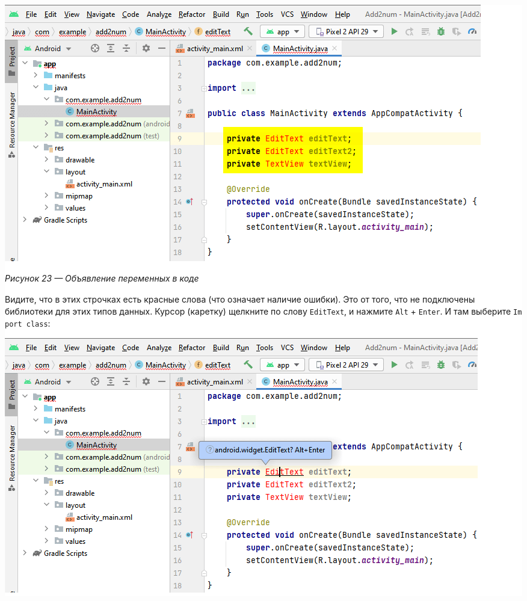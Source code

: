 ![Объявление переменных в коде](img/java_02.png)

_Рисунок 23 — Объявление переменных в коде_

Видите, что в этих строчках есть красные слова (что означает наличие ошибки). Это от того, что не подключены библиотеки для этих типов данных. Курсор (каретку) щелкните по слову `EditText`, и нажмите `Alt` + `Enter`. И там выберите `Import class`:

![Предложение решить проблему через Alt + Enter](img/java_03.png)
